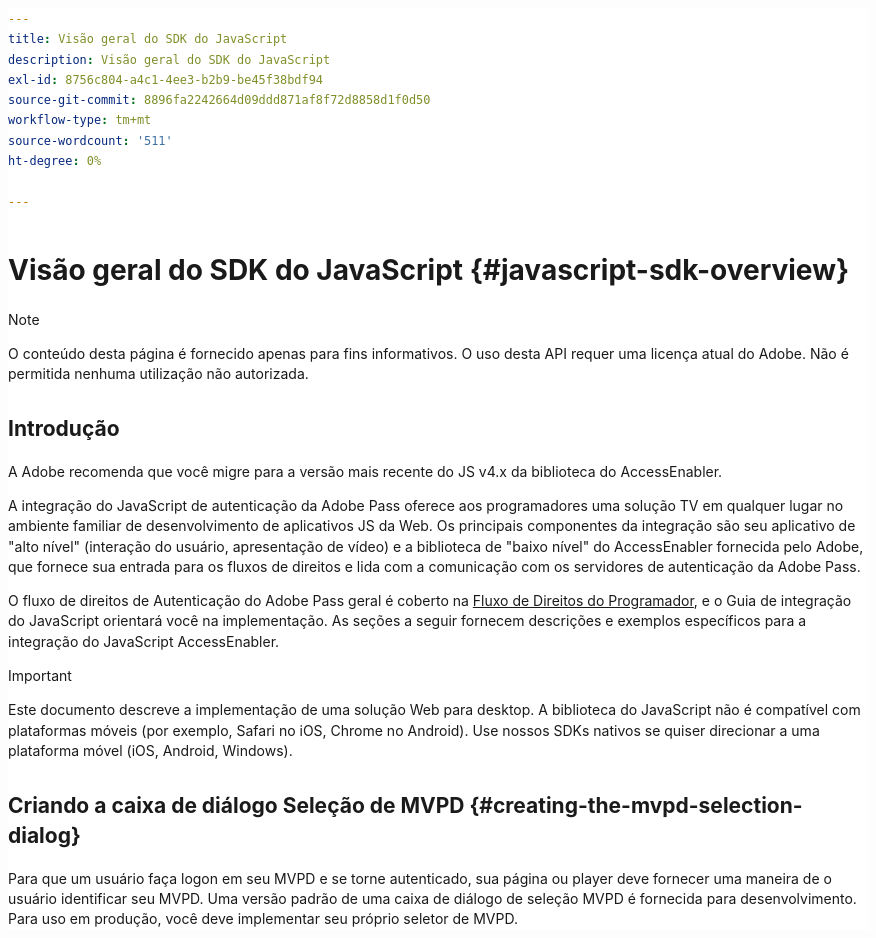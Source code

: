 ```yaml
---
title: Visão geral do SDK do JavaScript
description: Visão geral do SDK do JavaScript
exl-id: 8756c804-a4c1-4ee3-b2b9-be45f38bdf94
source-git-commit: 8896fa2242664d09ddd871af8f72d8858d1f0d50
workflow-type: tm+mt
source-wordcount: '511'
ht-degree: 0%

---
```


# Visão geral do SDK do JavaScript {#javascript-sdk-overview}

>[!NOTE]
>
>O conteúdo desta página é fornecido apenas para fins informativos. O uso desta API requer uma licença atual do Adobe. Não é permitida nenhuma utilização não autorizada.

## Introdução

A Adobe recomenda que você migre para a versão mais recente do JS v4.x da biblioteca do AccessEnabler.

A integração do JavaScript de autenticação da Adobe Pass oferece aos programadores uma solução TV em qualquer lugar no ambiente familiar de desenvolvimento de aplicativos JS da Web. Os principais componentes da integração são seu aplicativo de &quot;alto nível&quot; (interação do usuário, apresentação de vídeo) e a biblioteca de &quot;baixo nível&quot; do AccessEnabler fornecida pelo Adobe, que fornece sua entrada para os fluxos de direitos e lida com a comunicação com os servidores de autenticação da Adobe Pass.

O fluxo de direitos de Autenticação do Adobe Pass geral é coberto na [Fluxo de Direitos do Programador](/help/authentication/entitlement-flow.md), e o Guia de integração do JavaScript orientará você na implementação. As seções a seguir fornecem descrições e exemplos específicos para a integração do JavaScript AccessEnabler.

>[!IMPORTANT]
>
>Este documento descreve a implementação de uma solução Web para desktop. A biblioteca do JavaScript não é compatível com plataformas móveis (por exemplo, Safari no iOS, Chrome no Android). Use nossos SDKs nativos se quiser direcionar a uma plataforma móvel (iOS, Android, Windows).

## Criando a caixa de diálogo Seleção de MVPD {#creating-the-mvpd-selection-dialog}

Para que um usuário faça logon em seu MVPD e se torne autenticado, sua página ou player deve fornecer uma maneira de o usuário identificar seu MVPD. Uma versão padrão de uma caixa de diálogo de seleção MVPD é fornecida para desenvolvimento. Para uso em produção, você deve implementar seu próprio seletor de MVPD.
